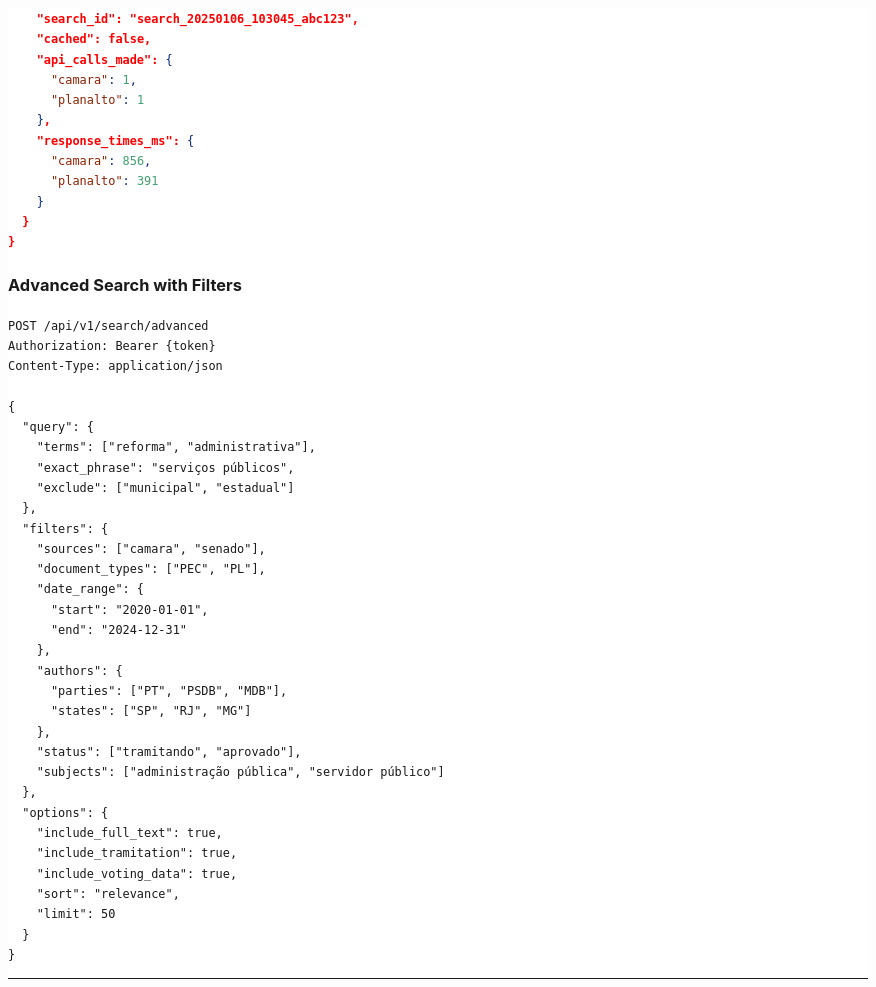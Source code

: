 ```json
    "search_id": "search_20250106_103045_abc123",
    "cached": false,
    "api_calls_made": {
      "camara": 1,
      "planalto": 1
    },
    "response_times_ms": {
      "camara": 856,
      "planalto": 391
    }
  }
}
```

### Advanced Search with Filters

```http
POST /api/v1/search/advanced
Authorization: Bearer {token}
Content-Type: application/json

{
  "query": {
    "terms": ["reforma", "administrativa"],
    "exact_phrase": "serviços públicos",
    "exclude": ["municipal", "estadual"]
  },
  "filters": {
    "sources": ["camara", "senado"],
    "document_types": ["PEC", "PL"],
    "date_range": {
      "start": "2020-01-01",
      "end": "2024-12-31"
    },
    "authors": {
      "parties": ["PT", "PSDB", "MDB"],
      "states": ["SP", "RJ", "MG"]
    },
    "status": ["tramitando", "aprovado"],
    "subjects": ["administração pública", "servidor público"]
  },
  "options": {
    "include_full_text": true,
    "include_tramitation": true,
    "include_voting_data": true,
    "sort": "relevance",
    "limit": 50
  }
}
```

---
